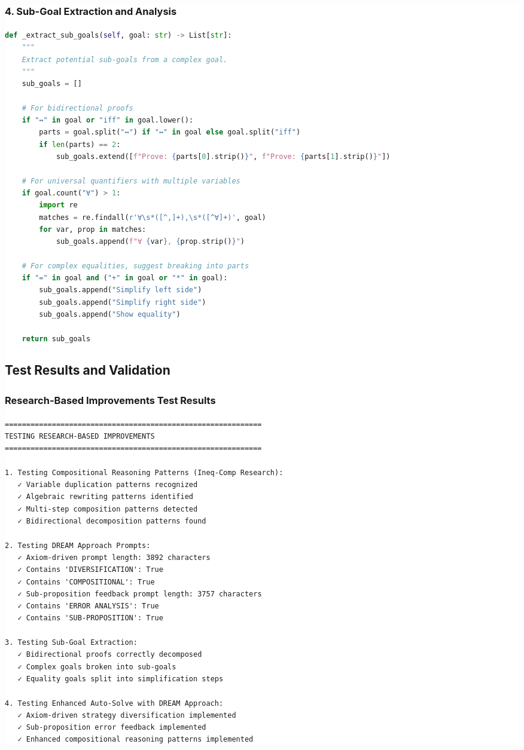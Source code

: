 ### 4. Sub-Goal Extraction and Analysis

```python
def _extract_sub_goals(self, goal: str) -> List[str]:
    """
    Extract potential sub-goals from a complex goal.
    """
    sub_goals = []
    
    # For bidirectional proofs
    if "↔" in goal or "iff" in goal.lower():
        parts = goal.split("↔") if "↔" in goal else goal.split("iff")
        if len(parts) == 2:
            sub_goals.extend([f"Prove: {parts[0].strip()}", f"Prove: {parts[1].strip()}"])
    
    # For universal quantifiers with multiple variables
    if goal.count("∀") > 1:
        import re
        matches = re.findall(r'∀\s*([^,]+),\s*([^∀]+)', goal)
        for var, prop in matches:
            sub_goals.append(f"∀ {var}, {prop.strip()}")
    
    # For complex equalities, suggest breaking into parts
    if "=" in goal and ("+" in goal or "*" in goal):
        sub_goals.append("Simplify left side")
        sub_goals.append("Simplify right side")
        sub_goals.append("Show equality")
    
    return sub_goals
```

## Test Results and Validation

### Research-Based Improvements Test Results

```
============================================================
TESTING RESEARCH-BASED IMPROVEMENTS
============================================================

1. Testing Compositional Reasoning Patterns (Ineq-Comp Research):
   ✓ Variable duplication patterns recognized
   ✓ Algebraic rewriting patterns identified
   ✓ Multi-step composition patterns detected
   ✓ Bidirectional decomposition patterns found

2. Testing DREAM Approach Prompts:
   ✓ Axiom-driven prompt length: 3892 characters
   ✓ Contains 'DIVERSIFICATION': True
   ✓ Contains 'COMPOSITIONAL': True
   ✓ Sub-proposition feedback prompt length: 3757 characters
   ✓ Contains 'ERROR ANALYSIS': True
   ✓ Contains 'SUB-PROPOSITION': True

3. Testing Sub-Goal Extraction:
   ✓ Bidirectional proofs correctly decomposed
   ✓ Complex goals broken into sub-goals
   ✓ Equality goals split into simplification steps

4. Testing Enhanced Auto-Solve with DREAM Approach:
   ✓ Axiom-driven strategy diversification implemented
   ✓ Sub-proposition error feedback implemented
   ✓ Enhanced compositional reasoning patterns implemented
```